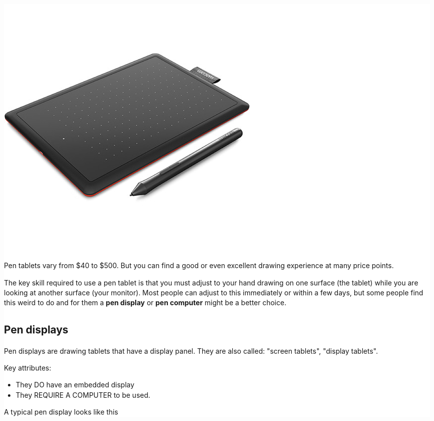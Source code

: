 <img src="../.gitbook/assets/image (68).png" alt="" data-size="original">

Pen tablets vary from $40 to $500. But you can find a good or even excellent drawing experience at many price points.

The key skill required to use a pen tablet is that you must adjust to your hand drawing on one surface (the tablet) while you are looking at another surface (your monitor). Most people can adjust to this immediately or within a few days, but some people find this weird to do and for them a **pen display** or **pen computer** might be a better choice.

## Pen displays

Pen displays are drawing tablets that have a display panel. They are also called: "screen tablets", "display tablets".

Key attributes:

* They DO have an embedded display
* They REQUIRE A COMPUTER to be used.

A typical pen display looks like this
